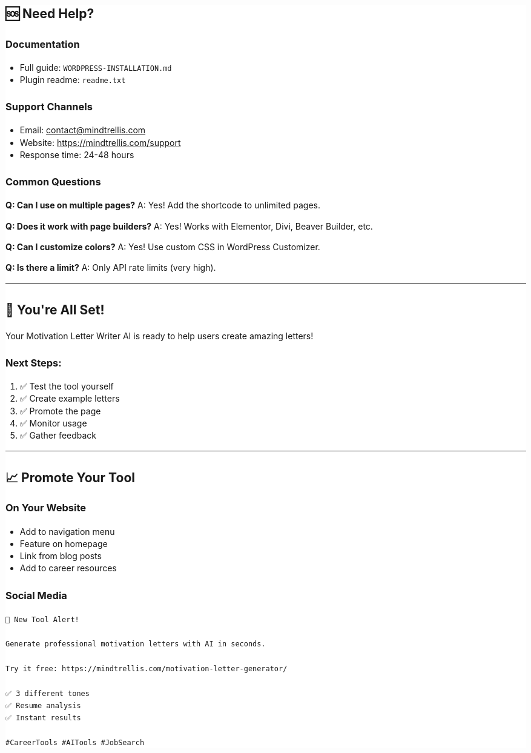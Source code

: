 
## 🆘 Need Help?

### Documentation
- Full guide: `WORDPRESS-INSTALLATION.md`
- Plugin readme: `readme.txt`

### Support Channels
- Email: contact@mindtrellis.com
- Website: https://mindtrellis.com/support
- Response time: 24-48 hours

### Common Questions
**Q: Can I use on multiple pages?**
A: Yes! Add the shortcode to unlimited pages.

**Q: Does it work with page builders?**
A: Yes! Works with Elementor, Divi, Beaver Builder, etc.

**Q: Can I customize colors?**
A: Yes! Use custom CSS in WordPress Customizer.

**Q: Is there a limit?**
A: Only API rate limits (very high).

---

## 🎉 You're All Set!

Your Motivation Letter Writer AI is ready to help users create amazing letters!

### Next Steps:
1. ✅ Test the tool yourself
2. ✅ Create example letters
3. ✅ Promote the page
4. ✅ Monitor usage
5. ✅ Gather feedback

---

## 📈 Promote Your Tool

### On Your Website
- Add to navigation menu
- Feature on homepage
- Link from blog posts
- Add to career resources

### Social Media
```
🚀 New Tool Alert!

Generate professional motivation letters with AI in seconds.

Try it free: https://mindtrellis.com/motivation-letter-generator/

✅ 3 different tones
✅ Resume analysis
✅ Instant results

#CareerTools #AITools #JobSearch
```
